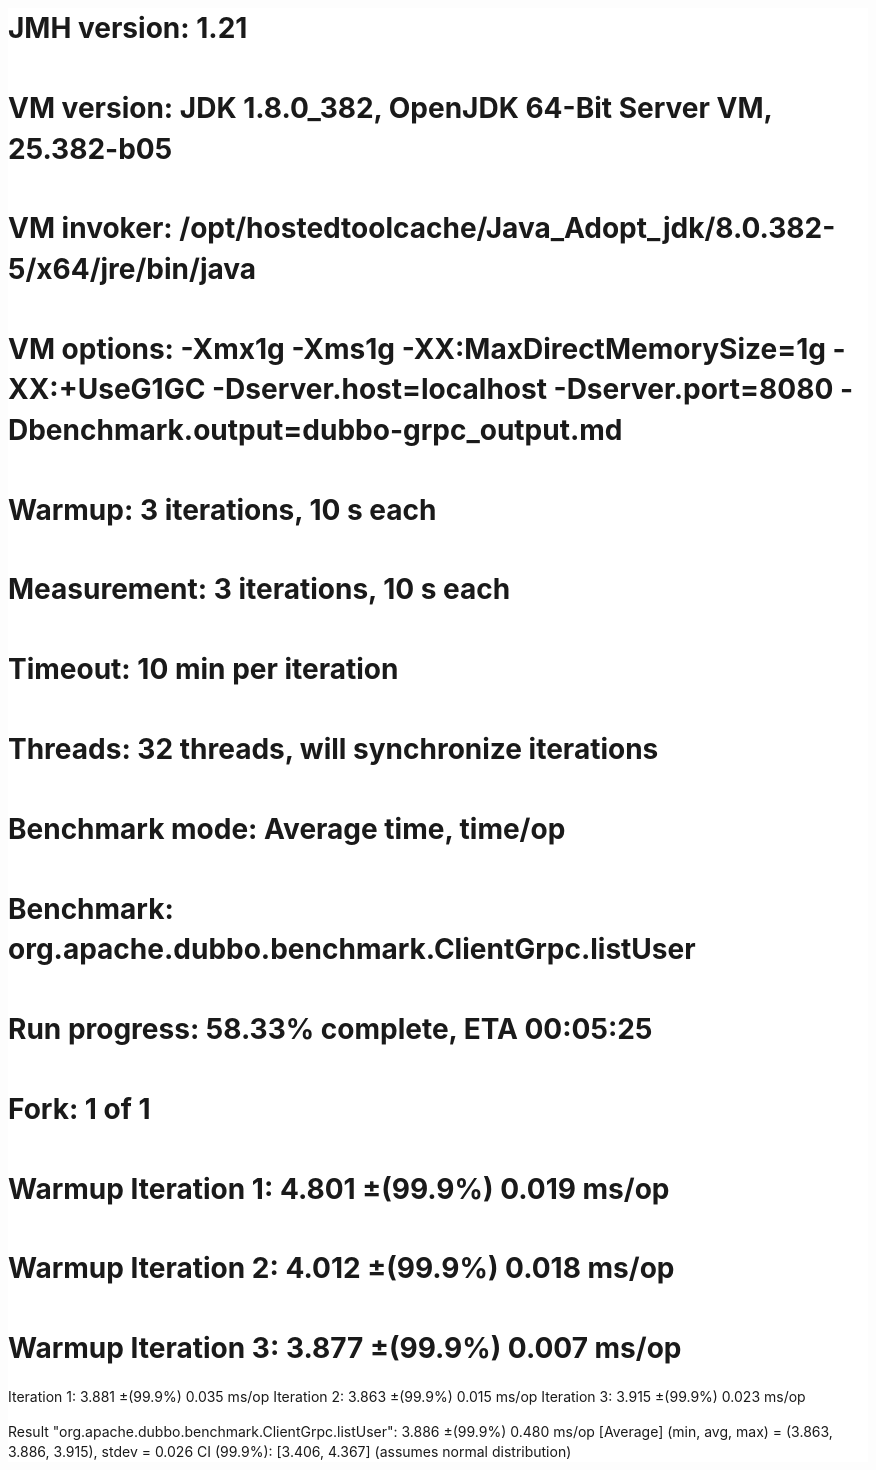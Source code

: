 
# JMH version: 1.21
# VM version: JDK 1.8.0_382, OpenJDK 64-Bit Server VM, 25.382-b05
# VM invoker: /opt/hostedtoolcache/Java_Adopt_jdk/8.0.382-5/x64/jre/bin/java
# VM options: -Xmx1g -Xms1g -XX:MaxDirectMemorySize=1g -XX:+UseG1GC -Dserver.host=localhost -Dserver.port=8080 -Dbenchmark.output=dubbo-grpc_output.md
# Warmup: 3 iterations, 10 s each
# Measurement: 3 iterations, 10 s each
# Timeout: 10 min per iteration
# Threads: 32 threads, will synchronize iterations
# Benchmark mode: Average time, time/op
# Benchmark: org.apache.dubbo.benchmark.ClientGrpc.listUser

# Run progress: 58.33% complete, ETA 00:05:25
# Fork: 1 of 1
# Warmup Iteration   1: 4.801 ±(99.9%) 0.019 ms/op
# Warmup Iteration   2: 4.012 ±(99.9%) 0.018 ms/op
# Warmup Iteration   3: 3.877 ±(99.9%) 0.007 ms/op
Iteration   1: 3.881 ±(99.9%) 0.035 ms/op
Iteration   2: 3.863 ±(99.9%) 0.015 ms/op
Iteration   3: 3.915 ±(99.9%) 0.023 ms/op


Result "org.apache.dubbo.benchmark.ClientGrpc.listUser":
  3.886 ±(99.9%) 0.480 ms/op [Average]
  (min, avg, max) = (3.863, 3.886, 3.915), stdev = 0.026
  CI (99.9%): [3.406, 4.367] (assumes normal distribution)
